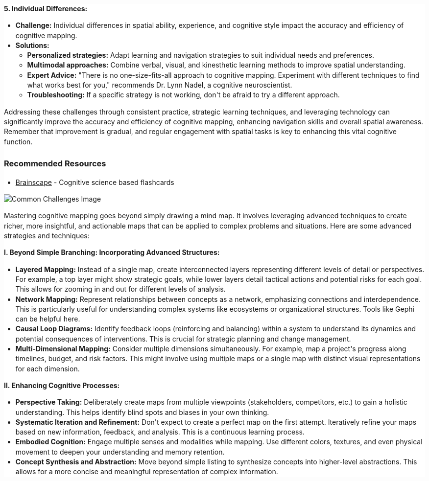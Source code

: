 **5.  Individual Differences:**

* **Challenge:**  Individual differences in spatial ability, experience, and cognitive style impact the accuracy and efficiency of cognitive mapping.
* **Solutions:**
    * **Personalized strategies:** Adapt learning and navigation strategies to suit individual needs and preferences.
    * **Multimodal approaches:** Combine verbal, visual, and kinesthetic learning methods to improve spatial understanding.
    * **Expert Advice:** "There is no one-size-fits-all approach to cognitive mapping.  Experiment with different techniques to find what works best for you," recommends Dr. Lynn Nadel, a cognitive neuroscientist.
    * **Troubleshooting:** If a specific strategy is not working, don't be afraid to try a different approach.


Addressing these challenges through consistent practice, strategic learning techniques, and leveraging technology can significantly improve the accuracy and efficiency of cognitive mapping, enhancing navigation skills and overall spatial awareness.  Remember that improvement is gradual, and regular engagement with spatial tasks is key to enhancing this vital cognitive function.


### Recommended Resources
- [Brainscape](https://www.brainscape.com/) - Cognitive science based flashcards


![Common Challenges Image](https://fal.media/files/koala/b40aI2TYDGzR6Q92oo215.png)

Mastering cognitive mapping goes beyond simply drawing a mind map.  It involves leveraging advanced techniques to create richer, more insightful, and actionable maps that can be applied to complex problems and situations.  Here are some advanced strategies and techniques:

**I. Beyond Simple Branching: Incorporating Advanced Structures:**

* **Layered Mapping:** Instead of a single map, create interconnected layers representing different levels of detail or perspectives. For example, a top layer might show strategic goals, while lower layers detail tactical actions and potential risks for each goal.  This allows for zooming in and out for different levels of analysis.
* **Network Mapping:**  Represent relationships between concepts as a network, emphasizing connections and interdependence. This is particularly useful for understanding complex systems like ecosystems or organizational structures.  Tools like Gephi can be helpful here.
* **Causal Loop Diagrams:** Identify feedback loops (reinforcing and balancing) within a system to understand its dynamics and potential consequences of interventions.  This is crucial for strategic planning and change management.
* **Multi-Dimensional Mapping:**  Consider multiple dimensions simultaneously. For example, map a project's progress along timelines, budget, and risk factors. This might involve using multiple maps or a single map with distinct visual representations for each dimension.

**II. Enhancing Cognitive Processes:**

* **Perspective Taking:** Deliberately create maps from multiple viewpoints (stakeholders, competitors, etc.) to gain a holistic understanding. This helps identify blind spots and biases in your own thinking.
* **Systematic Iteration and Refinement:** Don't expect to create a perfect map on the first attempt.  Iteratively refine your maps based on new information, feedback, and analysis. This is a continuous learning process.
* **Embodied Cognition:**  Engage multiple senses and modalities while mapping.  Use different colors, textures, and even physical movement to deepen your understanding and memory retention.
* **Concept Synthesis and Abstraction:**  Move beyond simple listing to synthesize concepts into higher-level abstractions.  This allows for a more concise and meaningful representation of complex information.
